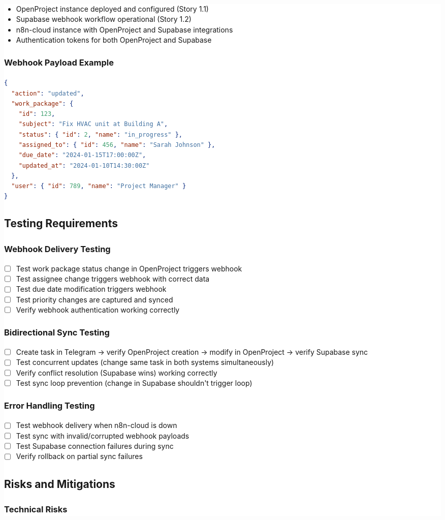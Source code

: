 - OpenProject instance deployed and configured (Story 1.1)
- Supabase webhook workflow operational (Story 1.2)
- n8n-cloud instance with OpenProject and Supabase integrations
- Authentication tokens for both OpenProject and Supabase

### Webhook Payload Example

```json
{
  "action": "updated",
  "work_package": {
    "id": 123,
    "subject": "Fix HVAC unit at Building A",
    "status": { "id": 2, "name": "in_progress" },
    "assigned_to": { "id": 456, "name": "Sarah Johnson" },
    "due_date": "2024-01-15T17:00:00Z",
    "updated_at": "2024-01-10T14:30:00Z"
  },
  "user": { "id": 789, "name": "Project Manager" }
}
```

## Testing Requirements

### Webhook Delivery Testing

- [ ] Test work package status change in OpenProject triggers webhook
- [ ] Test assignee change triggers webhook with correct data
- [ ] Test due date modification triggers webhook
- [ ] Test priority changes are captured and synced
- [ ] Verify webhook authentication working correctly

### Bidirectional Sync Testing

- [ ] Create task in Telegram → verify OpenProject creation → modify in
      OpenProject → verify Supabase sync
- [ ] Test concurrent updates (change same task in both systems simultaneously)
- [ ] Verify conflict resolution (Supabase wins) working correctly
- [ ] Test sync loop prevention (change in Supabase shouldn't trigger loop)

### Error Handling Testing

- [ ] Test webhook delivery when n8n-cloud is down
- [ ] Test sync with invalid/corrupted webhook payloads
- [ ] Test Supabase connection failures during sync
- [ ] Verify rollback on partial sync failures

## Risks and Mitigations

### Technical Risks
